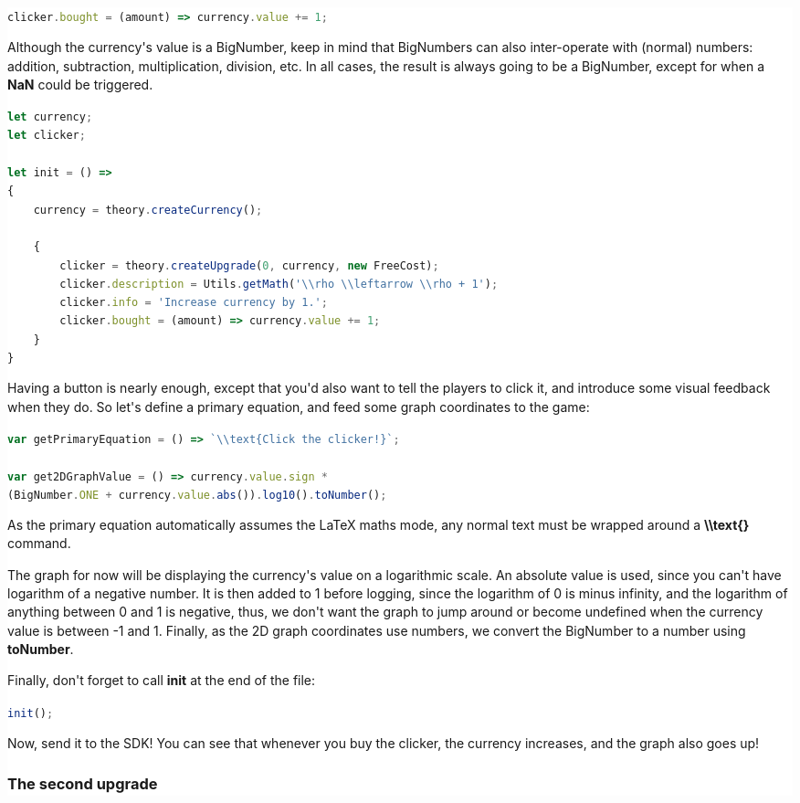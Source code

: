 ```js
clicker.bought = (amount) => currency.value += 1;
```

Although the currency's value is a BigNumber, keep in mind that BigNumbers can also inter-operate with (normal) numbers: addition, subtraction, multiplication, division, etc. In all cases, the result is always going to be a BigNumber, except for when a **NaN** could be triggered.

```js
let currency;
let clicker;

let init = () =>
{
    currency = theory.createCurrency();

    {
        clicker = theory.createUpgrade(0, currency, new FreeCost);
        clicker.description = Utils.getMath('\\rho \\leftarrow \\rho + 1');
        clicker.info = 'Increase currency by 1.';
        clicker.bought = (amount) => currency.value += 1;
    }
}
```

Having a button is nearly enough, except that you'd also want to tell the players to click it, and introduce some visual feedback when they do. So let's define a primary equation, and feed some graph coordinates to the game:

```js
var getPrimaryEquation = () => `\\text{Click the clicker!}`;

var get2DGraphValue = () => currency.value.sign *
(BigNumber.ONE + currency.value.abs()).log10().toNumber();
```

As the primary equation automatically assumes the LaTeX maths mode, any normal text must be wrapped around a **\\\\text{}** command.

The graph for now will be displaying the currency's value on a logarithmic scale. An absolute value is used, since you can't have logarithm of a negative number. It is then added to 1 before logging, since the logarithm of 0 is minus infinity, and the logarithm of anything between 0 and 1 is negative, thus, we don't want the graph to jump around or become undefined when the currency value is between -1 and 1. Finally, as the 2D graph coordinates use numbers, we convert the BigNumber to a number using **toNumber**.

Finally, don't forget to call **init** at the end of the file:

```js
init();
```

Now, send it to the SDK! You can see that whenever you buy the clicker, the currency increases, and the graph also goes up!

### The second upgrade
